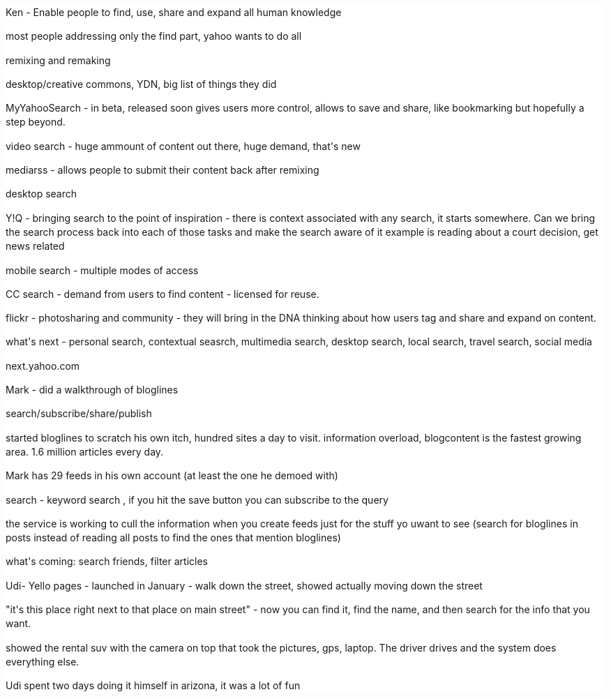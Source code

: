 Ken -
Enable people to find, use, share and expand all human knowledge

most people addressing only the find part, yahoo wants to do all

remixing and remaking

desktop/creative commons, YDN, big list of things they did

MyYahooSearch - in beta, released soon
gives users more control, allows to save and share, like bookmarking but hopefully a step beyond.

video search - huge ammount of content out there, huge demand, that's new

mediarss - allows people to submit their content back after remixing

desktop search

Y!Q - bringing search to the point of inspiration - there is context associated with any search, it starts somewhere.  Can we bring the search process back into each of those tasks and make the search aware of it example is reading about a court decision, get news related

mobile search - multiple modes of access

CC search - demand from users to find content - licensed for reuse.

flickr - photosharing and community - they will bring in the DNA thinking about how users tag and share and expand on content.

what's next - personal search, contextual seasrch, multimedia search, desktop search, local search, travel search, social media

next.yahoo.com

Mark -
did a walkthrough of bloglines

search/subscribe/share/publish

started bloglines to scratch his own itch, hundred sites a day to visit. information overload, blogcontent is the fastest growing area. 1.6 million articles every day.

Mark has 29 feeds in his own account (at least the one he demoed with)

search - keyword search , if you hit the save button you can subscribe to the query

the service is working to cull the information when you create feeds just for the stuff yo uwant to see (search for bloglines in posts instead of reading all posts to find the ones that mention bloglines)

what's coming: search friends, filter articles

Udi-
Yello pages - launched in January - walk down the street, showed actually moving down the street

"it's this place right next to that place on main street" - now you can find it, find the name, and then search for the info that you want.

showed the rental suv with the camera on top that took the pictures, gps, laptop. The driver drives and the system does everything else.

Udi spent two days doing it himself in arizona, it was a lot of fun
